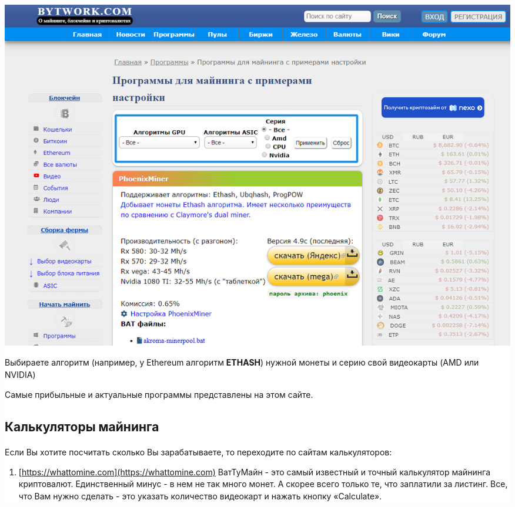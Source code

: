  <a href="/assets/images/zarabotat/soft.png" class="image-popup">
<img src="/assets/images/zarabotat/soft.png" alt="soft">
</a>

Выбираете алгоритм (например, у Ethereum алгоритм **ETHASH**) нужной монеты и серию свой видеокарты (AMD или NVIDIA)

Самые прибыльные и актуальные программы представлены на этом сайте.


## Калькуляторы майнинга

Если Вы хотите посчитать сколько Вы зарабатываете, то переходите по сайтам калькуляторов:

1) [https://whattomine.com](https://whattomine.com) ВатТуМайн - это самый известный и точный калькулятор майнинга криптовалют. Единственный минус - в нем не так много монет. А скорее всего только те, что заплатили за листинг. Все, что Вам нужно сделать - это указать количество видеокарт и нажать кнопку «Calculate».

<a href="/assets/images/zarabotat/whattomine.png" class="image-popup">
